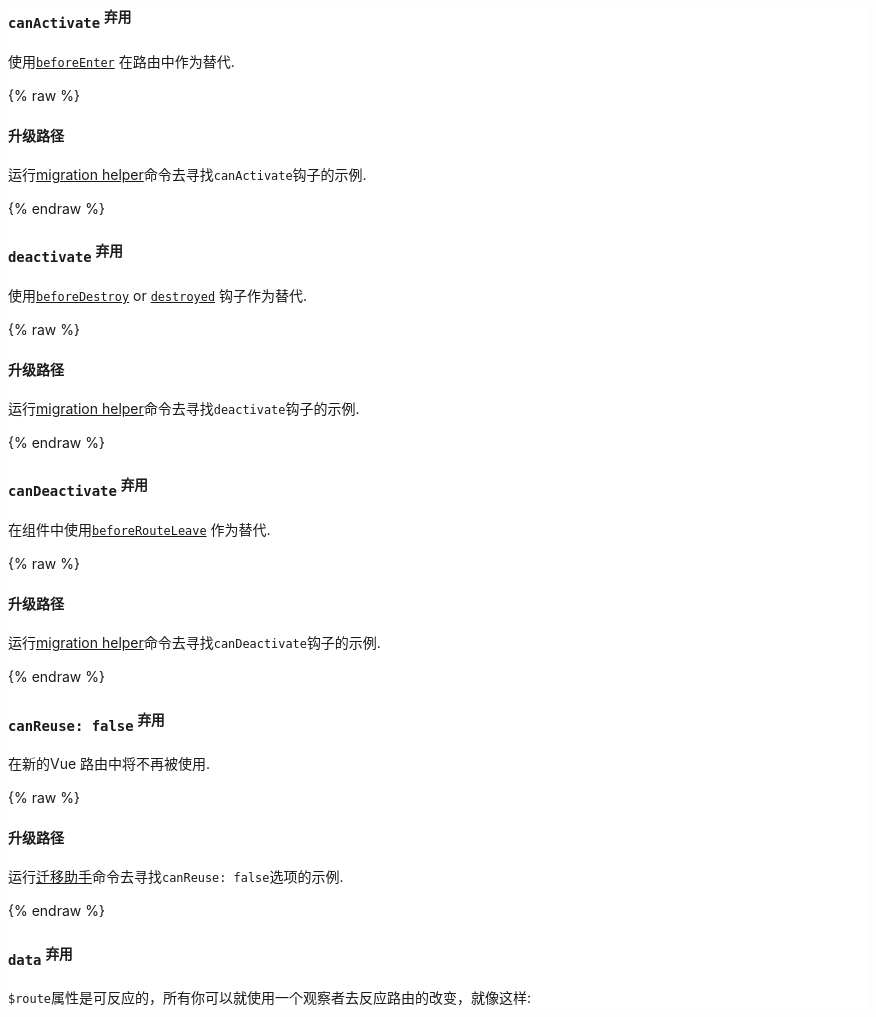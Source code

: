 ### `canActivate` <sup>弃用</sup>

使用[`beforeEnter`](http://router.vuejs.org/en/advanced/navigation-guards.html#perroute-guard) 在路由中作为替代.

{% raw %}
<div class="upgrade-path">
  <h4>升级路径</h4>
  <p>运行<a href="https://github.com/vuejs/vue-migration-helper">migration helper</a>命令去寻找<code>canActivate</code>钩子的示例.</p>
</div>
{% endraw %}

### `deactivate` <sup>弃用</sup>

使用[`beforeDestroy`](/api/#beforeDestroy) or [`destroyed`](/api/#destroyed) 钩子作为替代.

{% raw %}
<div class="upgrade-path">
  <h4>升级路径</h4>
  <p>运行<a href="https://github.com/vuejs/vue-migration-helper">migration helper</a>命令去寻找<code>deactivate</code>钩子的示例.</p>
</div>
{% endraw %}

### `canDeactivate` <sup>弃用</sup>

在组件中使用[`beforeRouteLeave`](http://router.vuejs.org/en/advanced/navigation-guards.html#incomponent-guards) 作为替代.

{% raw %}
<div class="upgrade-path">
  <h4>升级路径</h4>
  <p>运行<a href="https://github.com/vuejs/vue-migration-helper">migration helper</a>命令去寻找<code>canDeactivate</code>钩子的示例.</p>
</div>
{% endraw %}

### `canReuse: false` <sup>弃用</sup>

在新的Vue 路由中将不再被使用.

{% raw %}
<div class="upgrade-path">
  <h4>升级路径</h4>
  <p>运行<a href="https://github.com/vuejs/vue-migration-helper">迁移助手</a>命令去寻找<code>canReuse: false</code>选项的示例.</p>
</div>
{% endraw %}


### `data` <sup>弃用</sup>

`$route`属性是可反应的，所有你可以就使用一个观察者去反应路由的改变，就像这样:
